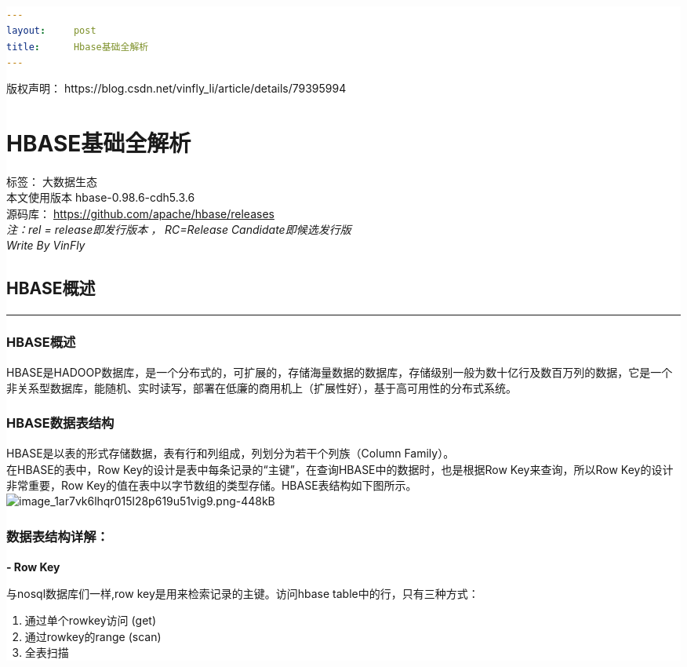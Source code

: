 ```yaml
---
layout:     post
title:      Hbase基础全解析
---
```

<div id="article_content" class="article_content clearfix csdn-tracking-statistics" data-pid="blog" data-mod="popu_307" data-dsm="post">
								<div class="article-copyright">
					版权声明：					https://blog.csdn.net/vinfly_li/article/details/79395994				</div>
								            <div id="content_views" class="markdown_views prism-atom-one-dark">
							<!-- flowchart 箭头图标 勿删 -->
							<svg xmlns="http://www.w3.org/2000/svg" style="display: none;"><path stroke-linecap="round" d="M5,0 0,2.5 5,5z" id="raphael-marker-block" style="-webkit-tap-highlight-color: rgba(0, 0, 0, 0);"></path></svg>
							<h1 id="hbase基础全解析">HBASE基础全解析</h1>

<p>标签： 大数据生态 <br>
本文使用版本  hbase-0.98.6-cdh5.3.6 <br>
源码库：  <a href="https://github.com/apache/hbase/releases" rel="nofollow">https://github.com/apache/hbase/releases</a> <br>
<em>注：rel = release即发行版本 ， RC=Release Candidate即候选发行版</em> <br>
<em>Write By VinFly</em></p>



<h2 id="hbase概述">HBASE概述</h2>

<hr>



<h3 id="hbase概述-1">HBASE概述</h3>

<p>HBASE是HADOOP数据库，是一个分布式的，可扩展的，存储海量数据的数据库，存储级别一般为数十亿行及数百万列的数据，它是一个非关系型数据库，能随机、实时读写，部署在低廉的商用机上（扩展性好），基于高可用性的分布式系统。</p>



<h3 id="hbase数据表结构">HBASE数据表结构</h3>

<p>HBASE是以表的形式存储数据，表有行和列组成，列划分为若干个列族（Column Family）。 <br>
在HBASE的表中，Row Key的设计是表中每条记录的“主键”，在查询HBASE中的数据时，也是根据Row Key来查询，所以Row Key的设计非常重要，Row Key的值在表中以字节数组的类型存储。HBASE表结构如下图所示。 <br>
<img src="http://static.zybuluo.com/vin123456/v5fsktu900a81ddip9kipnfa/image_1ar7vk6lhqr015l28p619u51vig9.png" alt="image_1ar7vk6lhqr015l28p619u51vig9.png-448kB" title=""></p>



<h3 id="数据表结构详解">数据表结构详解：</h3>

<p><strong>- Row Key</strong></p>

<p>与nosql数据库们一样,row key是用来检索记录的主键。访问hbase table中的行，只有三种方式：</p>

<ol>
<li>通过单个rowkey访问 (get)</li>
<li>通过rowkey的range (scan)</li>
<li>全表扫描</li>
</ol>
